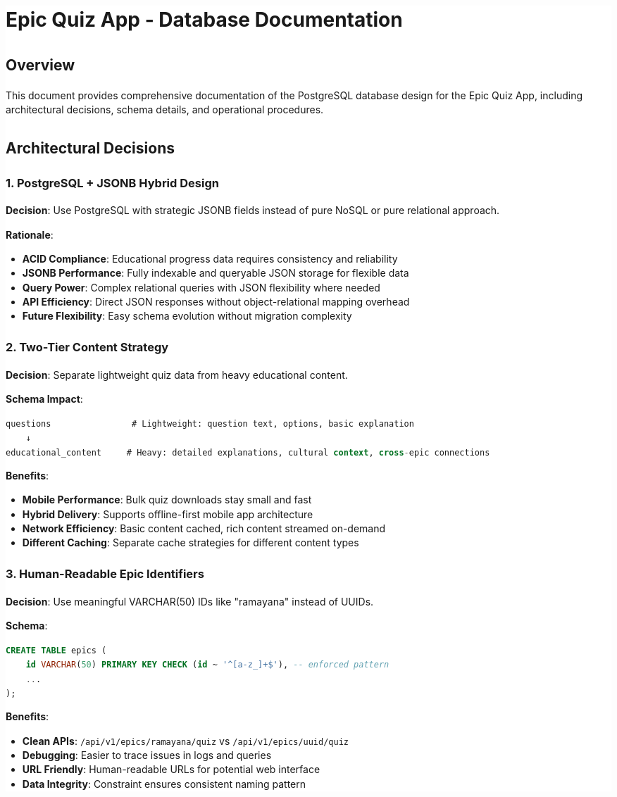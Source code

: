 # Epic Quiz App - Database Documentation

## Overview

This document provides comprehensive documentation of the PostgreSQL database design for the Epic Quiz App, including architectural decisions, schema details, and operational procedures.

## Architectural Decisions

### 1. PostgreSQL + JSONB Hybrid Design

**Decision**: Use PostgreSQL with strategic JSONB fields instead of pure NoSQL or pure relational approach.

**Rationale**:
- **ACID Compliance**: Educational progress data requires consistency and reliability
- **JSONB Performance**: Fully indexable and queryable JSON storage for flexible data
- **Query Power**: Complex relational queries with JSON flexibility where needed
- **API Efficiency**: Direct JSON responses without object-relational mapping overhead
- **Future Flexibility**: Easy schema evolution without migration complexity

### 2. Two-Tier Content Strategy

**Decision**: Separate lightweight quiz data from heavy educational content.

**Schema Impact**:
```sql
questions                # Lightweight: question text, options, basic explanation
    ↓
educational_content     # Heavy: detailed explanations, cultural context, cross-epic connections
```

**Benefits**:
- **Mobile Performance**: Bulk quiz downloads stay small and fast
- **Hybrid Delivery**: Supports offline-first mobile app architecture
- **Network Efficiency**: Basic content cached, rich content streamed on-demand
- **Different Caching**: Separate cache strategies for different content types

### 3. Human-Readable Epic Identifiers

**Decision**: Use meaningful VARCHAR(50) IDs like "ramayana" instead of UUIDs.

**Schema**:
```sql
CREATE TABLE epics (
    id VARCHAR(50) PRIMARY KEY CHECK (id ~ '^[a-z_]+$'), -- enforced pattern
    ...
);
```

**Benefits**:
- **Clean APIs**: `/api/v1/epics/ramayana/quiz` vs `/api/v1/epics/uuid/quiz`
- **Debugging**: Easier to trace issues in logs and queries
- **URL Friendly**: Human-readable URLs for potential web interface
- **Data Integrity**: Constraint ensures consistent naming pattern
